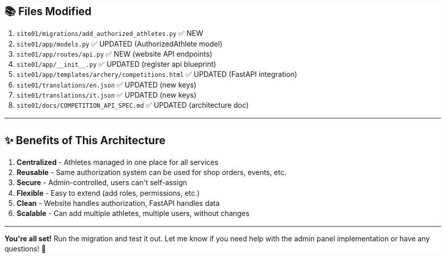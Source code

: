 
## 📚 Files Modified

1. `site01/migrations/add_authorized_athletes.py` ✅ NEW
2. `site01/app/models.py` ✅ UPDATED (AuthorizedAthlete model)
3. `site01/app/routes/api.py` ✅ NEW (website API endpoints)
4. `site01/app/__init__.py` ✅ UPDATED (register api blueprint)
5. `site01/app/templates/archery/competitions.html` ✅ UPDATED (FastAPI integration)
6. `site01/translations/en.json` ✅ UPDATED (new keys)
7. `site01/translations/it.json` ✅ UPDATED (new keys)
8. `site01/docs/COMPETITION_API_SPEC.md` ✅ UPDATED (architecture doc)

---

## ✨ Benefits of This Architecture

1. **Centralized** - Athletes managed in one place for all services
2. **Reusable** - Same authorization system can be used for shop orders, events, etc.
3. **Secure** - Admin-controlled, users can't self-assign
4. **Flexible** - Easy to extend (add roles, permissions, etc.)
5. **Clean** - Website handles authorization, FastAPI handles data
6. **Scalable** - Can add multiple athletes, multiple users, without changes

---

**You're all set!** Run the migration and test it out. Let me know if you need help with the admin panel implementation or have any questions! 🚀

